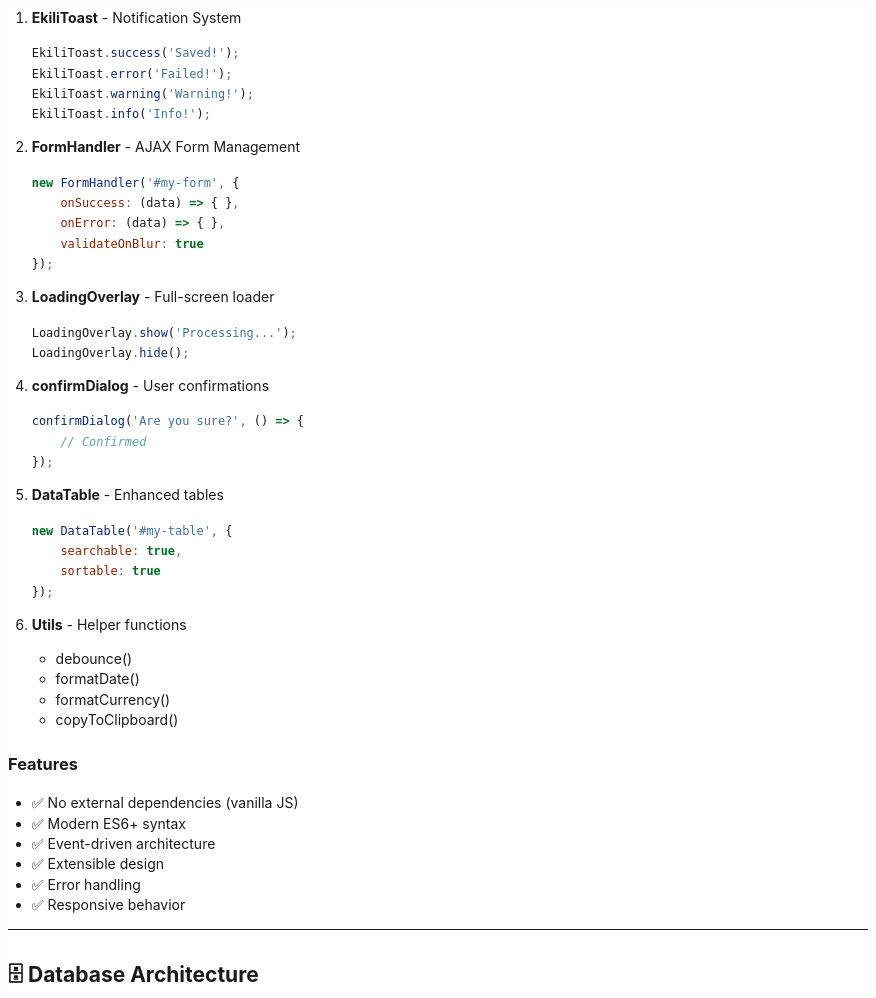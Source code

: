 1. **EkiliToast** - Notification System
   ```javascript
   EkiliToast.success('Saved!');
   EkiliToast.error('Failed!');
   EkiliToast.warning('Warning!');
   EkiliToast.info('Info!');
   ```

2. **FormHandler** - AJAX Form Management
   ```javascript
   new FormHandler('#my-form', {
       onSuccess: (data) => { },
       onError: (data) => { },
       validateOnBlur: true
   });
   ```

3. **LoadingOverlay** - Full-screen loader
   ```javascript
   LoadingOverlay.show('Processing...');
   LoadingOverlay.hide();
   ```

4. **confirmDialog** - User confirmations
   ```javascript
   confirmDialog('Are you sure?', () => {
       // Confirmed
   });
   ```

5. **DataTable** - Enhanced tables
   ```javascript
   new DataTable('#my-table', {
       searchable: true,
       sortable: true
   });
   ```

6. **Utils** - Helper functions
   - debounce()
   - formatDate()
   - formatCurrency()
   - copyToClipboard()

### Features
- ✅ No external dependencies (vanilla JS)
- ✅ Modern ES6+ syntax
- ✅ Event-driven architecture
- ✅ Extensible design
- ✅ Error handling
- ✅ Responsive behavior

---

## 🗄️ Database Architecture

